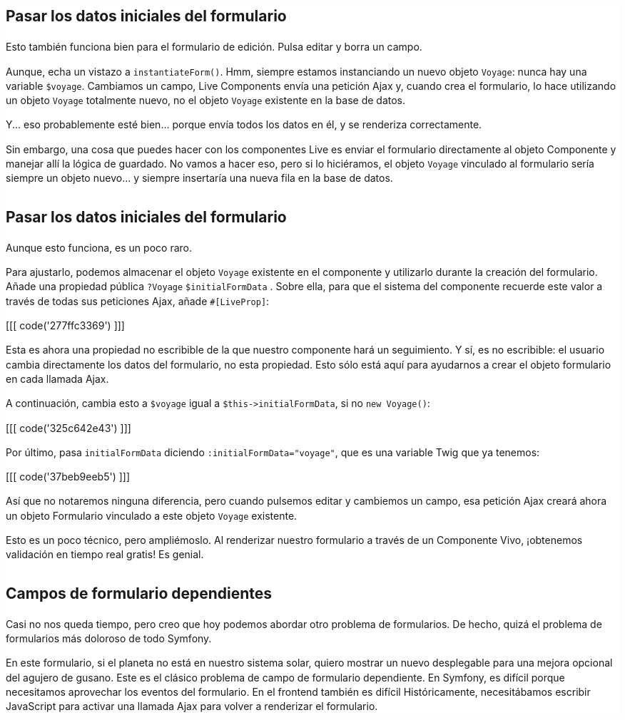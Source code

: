 ## Pasar los datos iniciales del formulario

Esto también funciona bien para el formulario de edición. Pulsa editar y borra un campo.

Aunque, echa un vistazo a `instantiateForm()`. Hmm, siempre estamos instanciando un nuevo objeto `Voyage`: nunca hay una variable `$voyage`. Cambiamos un campo, Live Components envía una petición Ajax y, cuando crea el formulario, lo hace utilizando un objeto `Voyage` totalmente nuevo, no el objeto `Voyage` existente en la base de datos.

Y... eso probablemente esté bien... porque envía todos los datos en él, y se renderiza correctamente.

Sin embargo, una cosa que puedes hacer con los componentes Live es enviar el formulario directamente al objeto Componente y manejar allí la lógica de guardado. No vamos a hacer eso, pero si lo hiciéramos, el objeto `Voyage` vinculado al formulario sería siempre un objeto nuevo... y siempre insertaría una nueva fila en la base de datos. 

## Pasar los datos iniciales del formulario

Aunque esto funciona, es un poco raro.

Para ajustarlo, podemos almacenar el objeto `Voyage` existente en el componente y utilizarlo durante la creación del formulario. Añade una propiedad pública `?Voyage` `$initialFormData` . Sobre ella, para que el sistema del componente recuerde este valor a través de todas sus peticiones Ajax, añade `#[LiveProp]`:

[[[ code('277ffc3369') ]]]

Esta es ahora una propiedad no escribible de la que nuestro componente hará un seguimiento. Y sí, es no escribible: el usuario cambia directamente los datos del formulario, no esta propiedad. Esto sólo está aquí para ayudarnos a crear el objeto formulario en cada llamada Ajax.

A continuación, cambia esto a `$voyage` igual a `$this->initialFormData`, si no `new Voyage()`:

[[[ code('325c642e43') ]]]

Por último, pasa `initialFormData` diciendo `:initialFormData="voyage"`, que es una variable Twig que ya tenemos:

[[[ code('37beb9eeb5') ]]]

Así que no notaremos ninguna diferencia, pero cuando pulsemos editar y cambiemos un campo, esa petición Ajax creará ahora un objeto Formulario vinculado a este objeto `Voyage` existente.

Esto es un poco técnico, pero ampliémoslo. Al renderizar nuestro formulario a través de un Componente Vivo, ¡obtenemos validación en tiempo real gratis! Es genial.

## Campos de formulario dependientes

Casi no nos queda tiempo, pero creo que hoy podemos abordar otro problema de formularios. De hecho, quizá el problema de formularios más doloroso de todo Symfony.

En este formulario, si el planeta no está en nuestro sistema solar, quiero mostrar un nuevo desplegable para una mejora opcional del agujero de gusano. Este es el clásico problema de campo de formulario dependiente. En Symfony, es difícil porque necesitamos aprovechar los eventos del formulario. En el frontend también es difícil Históricamente, necesitábamos escribir JavaScript para activar una llamada Ajax para volver a renderizar el formulario.
